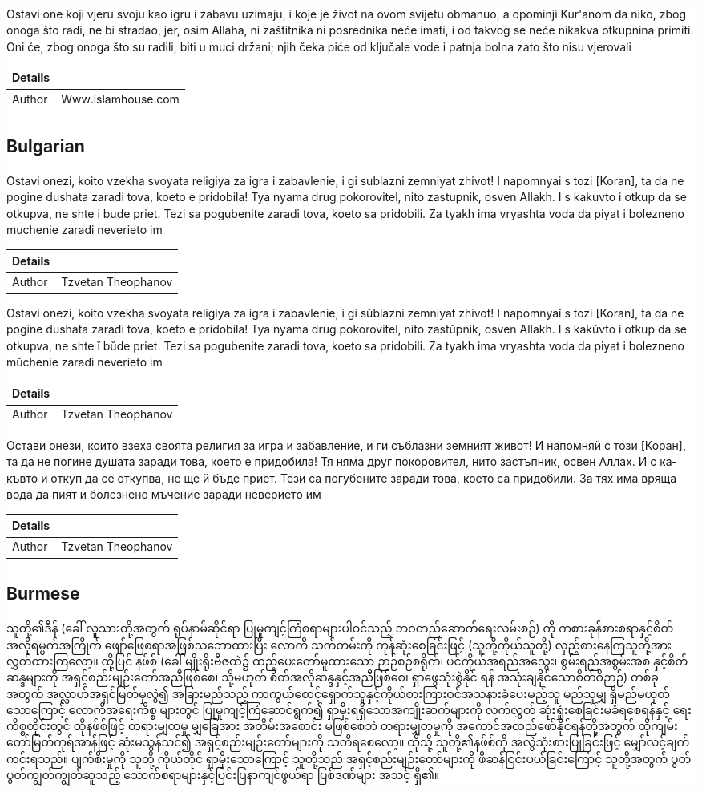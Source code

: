 
<div dir="ltr" lang="bs" style={{fontSize:'larger',backgroundColor:'#f8f9fa',padding:20}}>
Ostavi one koji vjeru svoju kao igru i zabavu uzimaju, i koje je život na ovom svijetu obmanuo, a opominji Kur'anom da niko, zbog onoga što radi, ne bi stradao, jer, osim Allaha, ni zaštitnika ni posrednika neće imati, i od takvog se neće nikakva otkupnina primiti. Oni će, zbog onoga što su radili, biti u muci držani; njih čeka piće od ključale vode i patnja bolna zato što nisu vjerovali
</div>
<div style={{backgroundColor:'#f8f9fa',padding:20, marginBottom: 10}}><table> <thead> <tr> <th>Details</th> <th></th> </tr> </thead> <tbody> <tr><td>Author</td><td>Www.islamhouse.com</td></tr></tbody></table></div>

## Bulgarian


<div dir="ltr" lang="bg" style={{fontSize:'larger',backgroundColor:'#f8f9fa',padding:20}}>
Ostavi onezi, koito vzekha svoyata religiya za igra i zabavlenie, i gi sublazni zemniyat zhivot! I napomnyai s tozi [Koran], ta da ne pogine dushata zaradi tova, koeto e pridobila! Tya nyama drug pokorovitel, nito zastupnik, osven Allakh. I s kakuvto i otkup da se otkupva, ne shte i bude priet. Tezi sa pogubenite zaradi tova, koeto sa pridobili. Za tyakh ima vryashta voda da piyat i bolezneno muchenie zaradi neverieto im
</div>
<div style={{backgroundColor:'#f8f9fa',padding:20, marginBottom: 10}}><table> <thead> <tr> <th>Details</th> <th></th> </tr> </thead> <tbody> <tr><td>Author</td><td>Tzvetan Theophanov</td></tr></tbody></table></div>


<div dir="ltr" lang="bg" style={{fontSize:'larger',backgroundColor:'#f8f9fa',padding:20}}>
Ostavi onezi, koito vzekha svoyata religiya za igra i zabavlenie, i gi sŭblazni zemniyat zhivot! I napomnyaĭ s tozi [Koran], ta da ne pogine dushata zaradi tova, koeto e pridobila! Tya nyama drug pokorovitel, nito zastŭpnik, osven Allakh. I s kakŭvto i otkup da se otkupva, ne shte ĭ bŭde priet. Tezi sa pogubenite zaradi tova, koeto sa pridobili. Za tyakh ima vryashta voda da piyat i bolezneno mŭchenie zaradi neverieto im
</div>
<div style={{backgroundColor:'#f8f9fa',padding:20, marginBottom: 10}}><table> <thead> <tr> <th>Details</th> <th></th> </tr> </thead> <tbody> <tr><td>Author</td><td>Tzvetan Theophanov</td></tr></tbody></table></div>


<div dir="ltr" lang="bg" style={{fontSize:'larger',backgroundColor:'#f8f9fa',padding:20}}>
Остави онези, които взеха своята религия за игра и забавление, и ги съблазни земният живот! И напомняй с този [Коран], та да не погине душата заради това, което е придобила! Тя няма друг покоровител, нито застъпник, освен Аллах. И с какъвто и откуп да се откупва, не ще й бъде приет. Тези са погубените заради това, което са придобили. За тях има вряща вода да пият и болезнено мъчение заради неверието им
</div>
<div style={{backgroundColor:'#f8f9fa',padding:20, marginBottom: 10}}><table> <thead> <tr> <th>Details</th> <th></th> </tr> </thead> <tbody> <tr><td>Author</td><td>Tzvetan Theophanov</td></tr></tbody></table></div>

## Burmese


<div dir="ltr" lang="my" style={{fontSize:'larger',backgroundColor:'#f8f9fa',padding:20}}>
သူတို့၏ဒီန် (ခေါ် လူသားတို့အတွက် ရုပ်နာမ်ဆိုင်ရာ ပြုမူကျင့်ကြံစရာများပါဝင်သည့် ဘဝတည်ဆောက်ရေးလမ်းစဉ်) ကို ကစားခုန်စားစရာနှင့်စိတ်အလိုရမ္မက်အကြိုက် ဖျော်ဖြေစရာအဖြစ်သဘောထားပြီး လောကီ သက်တမ်းကို ကုန်ဆုံးစေခြင်းဖြင့် (သူတို့ကိုယ်သူတို့) လှည့်စားနေကြသူတို့အား လွှတ်ထားကြလော့။ ထို့ပြင် နဖ်စ် (ခေါ် မျိုးရိုးဗီဇထဲ၌ ထည့်ပေးတော်မူထားသော ဉာဉ်စဉ်စရိုက်၊ ပင်ကိုယ်အရည်အသွေး၊ စွမ်းရည်အစွမ်းအစ နှင့်စိတ်ဆန္ဒများကို အရှင့်စည်းမျဉ်းတော်အညီဖြစ်စေ၊ သို့မဟုတ် စိတ်အလိုဆန္ဒနှင့်အညီဖြစ်စေ၊ ရှာဖွေသုံးစွဲနိုင် ရန် အသုံးချနိုင်သောစိတ်ဝိဉာဉ်) တစ်ခုအတွက် အလ္လာဟ်အရှင်မြတ်မှလွဲ၍ အခြားမည်သည့် ကာကွယ်စောင့်ရှောက်သူနှင့်ကိုယ်စားကြားဝင်အသနားခံပေးမည့်သူ မည်သူမျှ ရှိမည်မဟုတ်သောကြောင့် လောကီအရေးကိစ္စ များတွင် ပြုမူကျင့်ကြံဆောင်ရွက်၍ ရှာမှီးရရှိသောအကျိုးဆက်များကို လက်လွှတ် ဆုံးရှုံးစေခြင်းမခံရစေရန်နှင့် ရေးကိစ္စတိုင်းတွင် ထိုနဖ်စ်ဖြင့် တရားမျှတမှု မျှခြေအား အတိမ်းအစောင်း မဖြစ်စေဘဲ တရားမျှတမှုကို အကောင်အထည်ဖော်နိုင်ရန်တို့အတွက် ထိုကျမ်းတော်မြတ်ကုရ်အာန်ဖြင့် ဆုံးမသွန်သင်၍ အရှင့်စည်းမျဉ်းတော်များကို သတိရစေလော့။ ထိုသို့ သူတို့၏နဖ်စ်ကို အလွဲသုံးစားပြုခြင်းဖြင့် မျှော်လင့်ချက်ကင်းရသည်။ ပျက်စီးမှုကို သူတို့ ကိုယ်တိုင် ရှာမှီးသောကြောင့် သူတို့သည် အရှင့်စည်းမျဉ်းတော်များကို ဖီဆန်ငြင်းပယ်ခြင်းကြောင့် သူတို့အတွက် ပွတ်ပွတ်ကျွတ်ကျွတ်ဆူသည့် သောက်စရာများနှင့်ပြင်းပြနာကျင်ဖွယ်ရာ ပြစ်ဒဏ်များ အသင့် ရှိ၏။